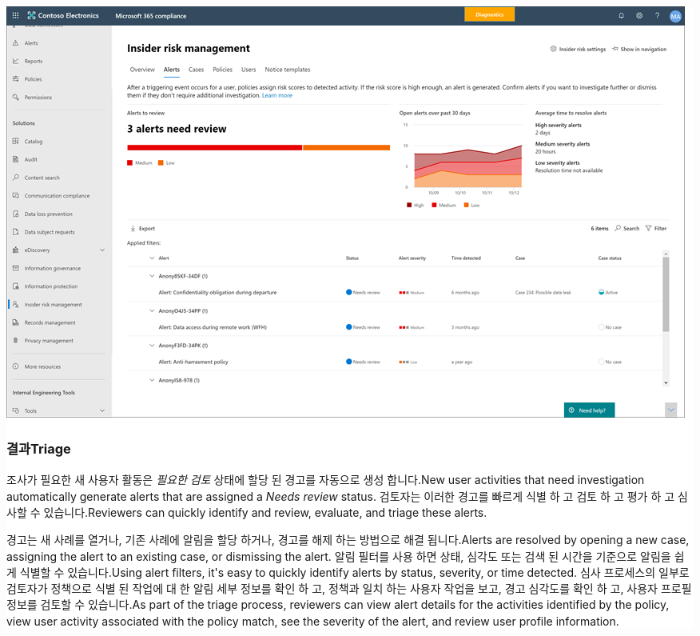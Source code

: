 ![참가자 위험 관리 경고 대시보드](../media/insider-risk-alerts-dashboard.png)

### <a name="triage"></a><span data-ttu-id="66034-160">결과</span><span class="sxs-lookup"><span data-stu-id="66034-160">Triage</span></span>

<span data-ttu-id="66034-161">조사가 필요한 새 사용자 활동은 *필요한 검토* 상태에 할당 된 경고를 자동으로 생성 합니다.</span><span class="sxs-lookup"><span data-stu-id="66034-161">New user activities that need investigation automatically generate alerts that are assigned a *Needs review* status.</span></span> <span data-ttu-id="66034-162">검토자는 이러한 경고를 빠르게 식별 하 고 검토 하 고 평가 하 고 심사할 수 있습니다.</span><span class="sxs-lookup"><span data-stu-id="66034-162">Reviewers can quickly identify and review, evaluate, and triage these alerts.</span></span>

<span data-ttu-id="66034-163">경고는 새 사례를 열거나, 기존 사례에 알림을 할당 하거나, 경고를 해제 하는 방법으로 해결 됩니다.</span><span class="sxs-lookup"><span data-stu-id="66034-163">Alerts are resolved by opening a new case, assigning the alert to an existing case, or dismissing the alert.</span></span> <span data-ttu-id="66034-164">알림 필터를 사용 하면 상태, 심각도 또는 검색 된 시간을 기준으로 알림을 쉽게 식별할 수 있습니다.</span><span class="sxs-lookup"><span data-stu-id="66034-164">Using alert filters, it's easy to quickly identify alerts by status, severity, or time detected.</span></span> <span data-ttu-id="66034-165">심사 프로세스의 일부로 검토자가 정책으로 식별 된 작업에 대 한 알림 세부 정보를 확인 하 고, 정책과 일치 하는 사용자 작업을 보고, 경고 심각도를 확인 하 고, 사용자 프로필 정보를 검토할 수 있습니다.</span><span class="sxs-lookup"><span data-stu-id="66034-165">As part of the triage process, reviewers can view alert details for the activities identified by the policy, view user activity associated with the policy match, see the severity of the alert, and review user profile information.</span></span>
